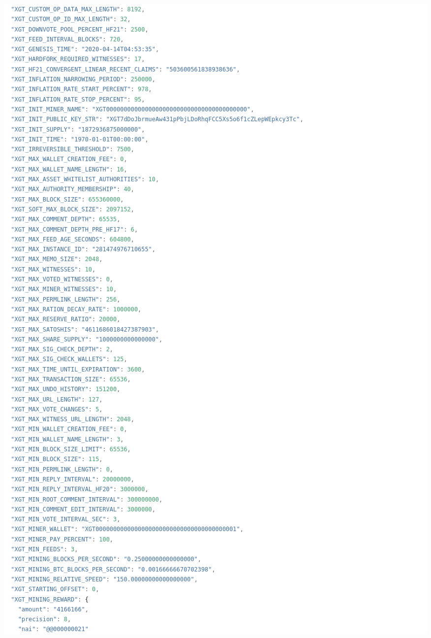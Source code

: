 ```javascript
  "XGT_CUSTOM_OP_DATA_MAX_LENGTH": 8192,
  "XGT_CUSTOM_OP_ID_MAX_LENGTH": 32,
  "XGT_DOWNVOTE_POOL_PERCENT_HF21": 2500,
  "XGT_FEED_INTERVAL_BLOCKS": 720,
  "XGT_GENESIS_TIME": "2020-04-14T04:53:35",
  "XGT_HARDFORK_REQUIRED_WITNESSES": 17,
  "XGT_HF21_CONVERGENT_LINEAR_RECENT_CLAIMS": "503600561838938636",
  "XGT_INFLATION_NARROWING_PERIOD": 250000,
  "XGT_INFLATION_RATE_START_PERCENT": 978,
  "XGT_INFLATION_RATE_STOP_PERCENT": 95,
  "XGT_INIT_MINER_NAME": "XGT0000000000000000000000000000000000000000",
  "XGT_INIT_PUBLIC_KEY_STR": "XGT7dDoJbrmueAw431pPbjLDoRhqFCC5Xs5o6f1cZLepWEpkcy3Tc",
  "XGT_INIT_SUPPLY": "1872936875000000",
  "XGT_INIT_TIME": "1970-01-01T00:00:00",
  "XGT_IRREVERSIBLE_THRESHOLD": 7500,
  "XGT_MAX_WALLET_CREATION_FEE": 0,
  "XGT_MAX_WALLET_NAME_LENGTH": 16,
  "XGT_MAX_ASSET_WHITELIST_AUTHORITIES": 10,
  "XGT_MAX_AUTHORITY_MEMBERSHIP": 40,
  "XGT_MAX_BLOCK_SIZE": 655360000,
  "XGT_SOFT_MAX_BLOCK_SIZE": 2097152,
  "XGT_MAX_COMMENT_DEPTH": 65535,
  "XGT_MAX_COMMENT_DEPTH_PRE_HF17": 6,
  "XGT_MAX_FEED_AGE_SECONDS": 604800,
  "XGT_MAX_INSTANCE_ID": "281474976710655",
  "XGT_MAX_MEMO_SIZE": 2048,
  "XGT_MAX_WITNESSES": 10,
  "XGT_MAX_VOTED_WITNESSES": 0,
  "XGT_MAX_MINER_WITNESSES": 10,
  "XGT_MAX_PERMLINK_LENGTH": 256,
  "XGT_MAX_RATION_DECAY_RATE": 1000000,
  "XGT_MAX_RESERVE_RATIO": 20000,
  "XGT_MAX_SATOSHIS": "4611686018427387903",
  "XGT_MAX_SHARE_SUPPLY": "1000000000000000",
  "XGT_MAX_SIG_CHECK_DEPTH": 2,
  "XGT_MAX_SIG_CHECK_WALLETS": 125,
  "XGT_MAX_TIME_UNTIL_EXPIRATION": 3600,
  "XGT_MAX_TRANSACTION_SIZE": 65536,
  "XGT_MAX_UNDO_HISTORY": 151200,
  "XGT_MAX_URL_LENGTH": 127,
  "XGT_MAX_VOTE_CHANGES": 5,
  "XGT_MAX_WITNESS_URL_LENGTH": 2048,
  "XGT_MIN_WALLET_CREATION_FEE": 0,
  "XGT_MIN_WALLET_NAME_LENGTH": 3,
  "XGT_MIN_BLOCK_SIZE_LIMIT": 65536,
  "XGT_MIN_BLOCK_SIZE": 115,
  "XGT_MIN_PERMLINK_LENGTH": 0,
  "XGT_MIN_REPLY_INTERVAL": 20000000,
  "XGT_MIN_REPLY_INTERVAL_HF20": 3000000,
  "XGT_MIN_ROOT_COMMENT_INTERVAL": 300000000,
  "XGT_MIN_COMMENT_EDIT_INTERVAL": 3000000,
  "XGT_MIN_VOTE_INTERVAL_SEC": 3,
  "XGT_MINER_WALLET": "XGT0000000000000000000000000000000000000001",
  "XGT_MINER_PAY_PERCENT": 100,
  "XGT_MIN_FEEDS": 3,
  "XGT_MINING_BLOCKS_PER_SECOND": "0.25000000000000000",
  "XGT_MINING_BTC_BLOCKS_PER_SECOND": "0.00166666670702398",
  "XGT_MINING_RELATIVE_SPEED": "150.00000000000000000",
  "XGT_STARTING_OFFSET": 0,
  "XGT_MINING_REWARD": {
    "amount": "4166166",
    "precision": 8,
    "nai": "@@000000021"
```